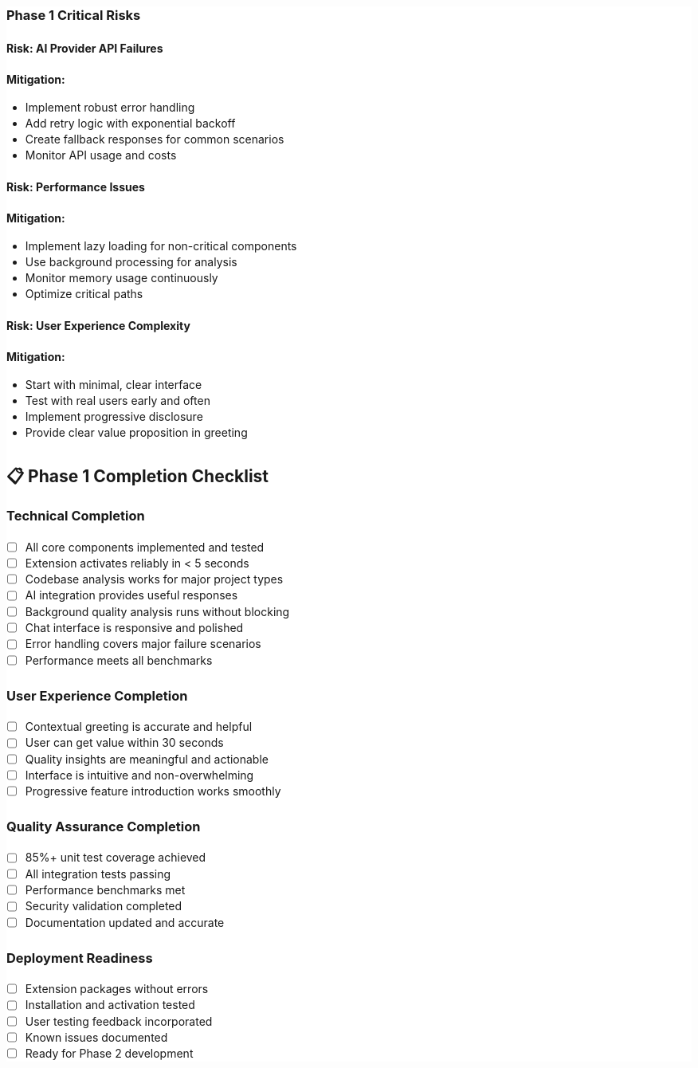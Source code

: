 ### **Phase 1 Critical Risks**

#### **Risk: AI Provider API Failures**
**Mitigation:**
- Implement robust error handling
- Add retry logic with exponential backoff
- Create fallback responses for common scenarios
- Monitor API usage and costs

#### **Risk: Performance Issues**
**Mitigation:**
- Implement lazy loading for non-critical components
- Use background processing for analysis
- Monitor memory usage continuously
- Optimize critical paths

#### **Risk: User Experience Complexity**
**Mitigation:**
- Start with minimal, clear interface
- Test with real users early and often
- Implement progressive disclosure
- Provide clear value proposition in greeting

## 📋 **Phase 1 Completion Checklist**

### **Technical Completion**
- [ ] All core components implemented and tested
- [ ] Extension activates reliably in < 5 seconds
- [ ] Codebase analysis works for major project types
- [ ] AI integration provides useful responses
- [ ] Background quality analysis runs without blocking
- [ ] Chat interface is responsive and polished
- [ ] Error handling covers major failure scenarios
- [ ] Performance meets all benchmarks

### **User Experience Completion**
- [ ] Contextual greeting is accurate and helpful
- [ ] User can get value within 30 seconds
- [ ] Quality insights are meaningful and actionable
- [ ] Interface is intuitive and non-overwhelming
- [ ] Progressive feature introduction works smoothly

### **Quality Assurance Completion**
- [ ] 85%+ unit test coverage achieved
- [ ] All integration tests passing
- [ ] Performance benchmarks met
- [ ] Security validation completed
- [ ] Documentation updated and accurate

### **Deployment Readiness**
- [ ] Extension packages without errors
- [ ] Installation and activation tested
- [ ] User testing feedback incorporated
- [ ] Known issues documented
- [ ] Ready for Phase 2 development

